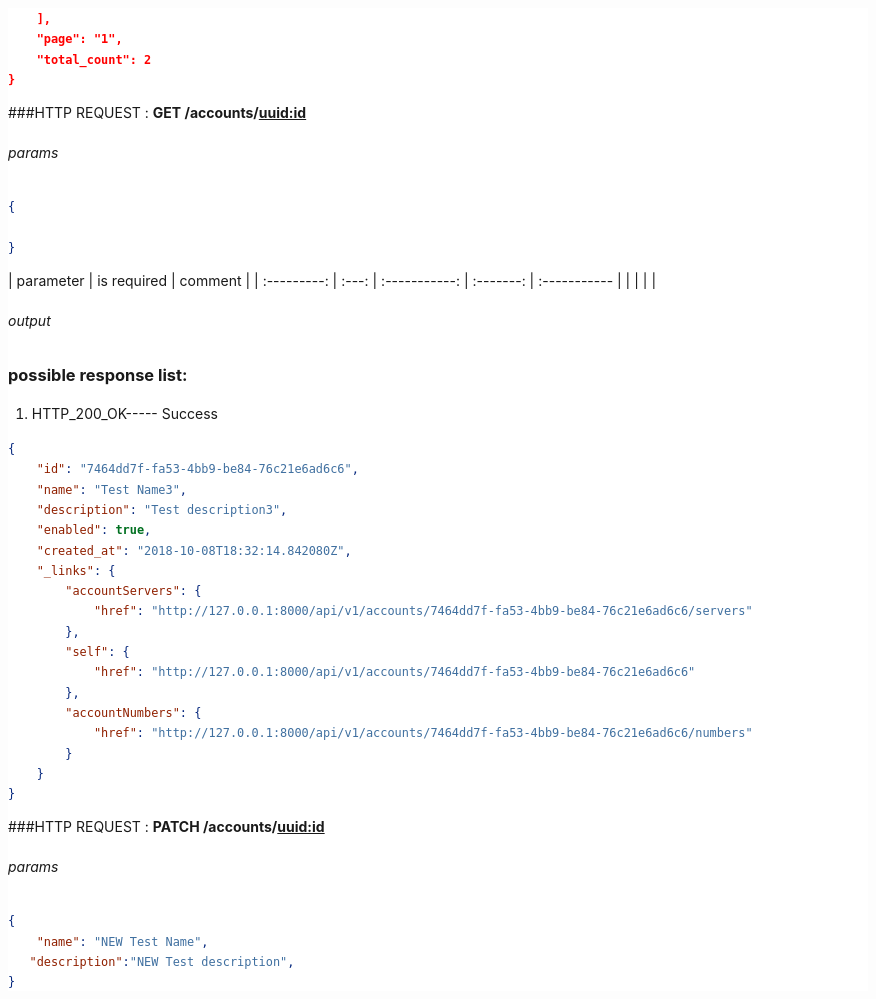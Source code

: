 ``` json
    ],
    "page": "1",
    "total_count": 2
}
```


###HTTP REQUEST :  **GET  /accounts/<uuid:id>**

###### params
```json
{

}
```

| parameter | is required | comment |
| :---------: | :---: | :-----------: | :-------: | :----------- |
|        |  | |

###### output

### possible response list:

1. HTTP_200_OK----- Success


``` json
{
    "id": "7464dd7f-fa53-4bb9-be84-76c21e6ad6c6",
    "name": "Test Name3",
    "description": "Test description3",
    "enabled": true,
    "created_at": "2018-10-08T18:32:14.842080Z",
    "_links": {
        "accountServers": {
            "href": "http://127.0.0.1:8000/api/v1/accounts/7464dd7f-fa53-4bb9-be84-76c21e6ad6c6/servers"
        },
        "self": {
            "href": "http://127.0.0.1:8000/api/v1/accounts/7464dd7f-fa53-4bb9-be84-76c21e6ad6c6"
        },
        "accountNumbers": {
            "href": "http://127.0.0.1:8000/api/v1/accounts/7464dd7f-fa53-4bb9-be84-76c21e6ad6c6/numbers"
        }
    }
}
```


###HTTP REQUEST :  **PATCH  /accounts/<uuid:id>**

###### params
```json
{
    "name": "NEW Test Name",
   "description":"NEW Test description",
}
```
